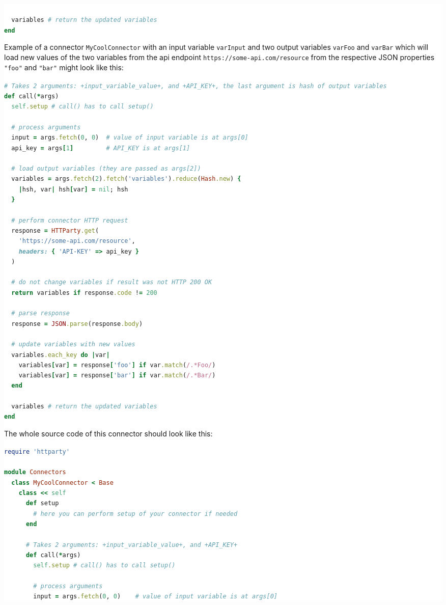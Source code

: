 ```ruby
  
  variables # return the updated variables
end
```

Example of a connector `MyCoolConnector` with an input variable `varInput` and two output variables `varFoo` and `varBar` which will load new values of the two variables from the api endpoint `https://some-api.com/resource` from the respective JSON properties `"foo"` and `"bar"` might look like this: 

```ruby
# Takes 2 arguments: +input_variable_value+, and +API_KEY+, the last argument is hash of output variables
def call(*args)
  self.setup # call() has to call setup()
  	
  # process arguments
  input = args.fetch(0, 0) 	# value of input variable is at args[0]
  api_key = args[1] 		# API_KEY is at args[1]
  	
  # load output variables (they are passed as args[2])
  variables = args.fetch(2).fetch('variables').reduce(Hash.new) { 
    |hsh, var| hsh[var] = nil; hsh 
  }
  
  # perform connector HTTP request
  response = HTTParty.get(
    'https://some-api.com/resource',
    headers: { 'API-KEY' => api_key }
  )
  
  # do not change variables if result was not HTTP 200 OK
  return variables if response.code != 200
  
  # parse response
  response = JSON.parse(response.body)
  
  # update variables with new values
  variables.each_key do |var|
    variables[var] = response['foo'] if var.match(/.*Foo/)
    variables[var] = response['bar'] if var.match(/.*Bar/)
  end
  
  variables # return the updated variables
end
```

The whole source code of this connector should look like this:

```ruby
require 'httparty'

module Connectors
  class MyCoolConnector < Base
    class << self
      def setup
        # here you can perform setup of your connector if needed
      end

      # Takes 2 arguments: +input_variable_value+, and +API_KEY+
      def call(*args)
        self.setup # call() has to call setup()
  	
        # process arguments
        input = args.fetch(0, 0) 	# value of input variable is at args[0]
```
